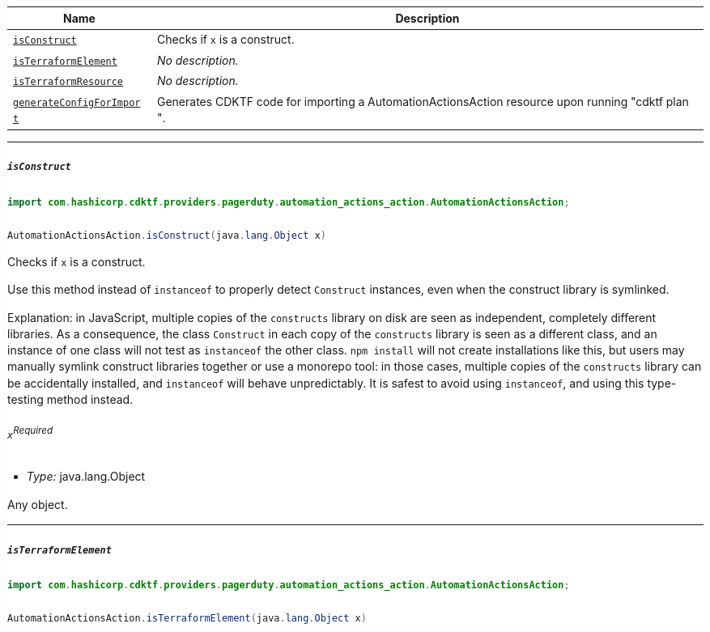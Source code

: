 | **Name** | **Description** |
| --- | --- |
| <code><a href="#@cdktf/provider-pagerduty.automationActionsAction.AutomationActionsAction.isConstruct">isConstruct</a></code> | Checks if `x` is a construct. |
| <code><a href="#@cdktf/provider-pagerduty.automationActionsAction.AutomationActionsAction.isTerraformElement">isTerraformElement</a></code> | *No description.* |
| <code><a href="#@cdktf/provider-pagerduty.automationActionsAction.AutomationActionsAction.isTerraformResource">isTerraformResource</a></code> | *No description.* |
| <code><a href="#@cdktf/provider-pagerduty.automationActionsAction.AutomationActionsAction.generateConfigForImport">generateConfigForImport</a></code> | Generates CDKTF code for importing a AutomationActionsAction resource upon running "cdktf plan <stack-name>". |

---

##### `isConstruct` <a name="isConstruct" id="@cdktf/provider-pagerduty.automationActionsAction.AutomationActionsAction.isConstruct"></a>

```java
import com.hashicorp.cdktf.providers.pagerduty.automation_actions_action.AutomationActionsAction;

AutomationActionsAction.isConstruct(java.lang.Object x)
```

Checks if `x` is a construct.

Use this method instead of `instanceof` to properly detect `Construct`
instances, even when the construct library is symlinked.

Explanation: in JavaScript, multiple copies of the `constructs` library on
disk are seen as independent, completely different libraries. As a
consequence, the class `Construct` in each copy of the `constructs` library
is seen as a different class, and an instance of one class will not test as
`instanceof` the other class. `npm install` will not create installations
like this, but users may manually symlink construct libraries together or
use a monorepo tool: in those cases, multiple copies of the `constructs`
library can be accidentally installed, and `instanceof` will behave
unpredictably. It is safest to avoid using `instanceof`, and using
this type-testing method instead.

###### `x`<sup>Required</sup> <a name="x" id="@cdktf/provider-pagerduty.automationActionsAction.AutomationActionsAction.isConstruct.parameter.x"></a>

- *Type:* java.lang.Object

Any object.

---

##### `isTerraformElement` <a name="isTerraformElement" id="@cdktf/provider-pagerduty.automationActionsAction.AutomationActionsAction.isTerraformElement"></a>

```java
import com.hashicorp.cdktf.providers.pagerduty.automation_actions_action.AutomationActionsAction;

AutomationActionsAction.isTerraformElement(java.lang.Object x)
```
